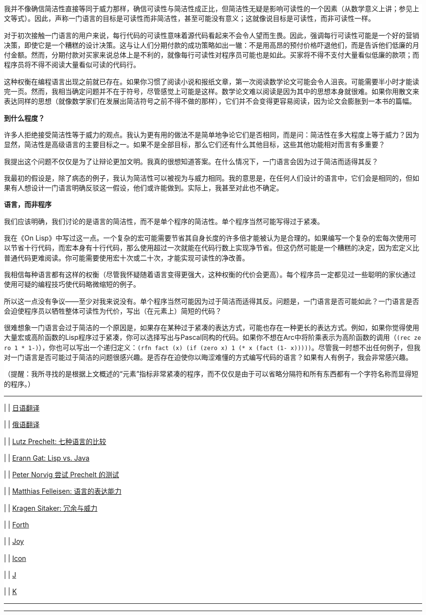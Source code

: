 我并不像确信简洁性直接等同于威力那样，确信可读性与简洁性成正比，但简洁性无疑是影响可读性的一个因素（从数学意义上讲；参见上文等式）。因此，声称一门语言的目标是可读性而非简洁性，甚至可能没有意义；这就像说目标是可读性，而非可读性一样。

对于初次接触一门语言的用户来说，每行代码的可读性意味着源代码看起来不会令人望而生畏。因此，强调每行可读性可能是一个好的营销决策，即使它是一个糟糕的设计决策。这与让人们分期付款的成功策略如出一辙：不是用高昂的预付价格吓退他们，而是告诉他们低廉的月付金额。然而，分期付款对买家来说总体上是不利的，就像每行可读性对程序员可能也是如此。买家将不得不支付大量看似低廉的款项；而程序员将不得不阅读大量看似可读的代码行。

这种权衡在编程语言出现之前就已存在。如果你习惯了阅读小说和报纸文章，第一次阅读数学论文可能会令人沮丧。可能需要半小时才能读完一页。然而，我相当确定问题并不在于符号，尽管感觉上可能是这样。数学论文难以阅读是因为其中的思想本身就很难。如果你用散文来表达同样的思想（就像数学家们在发展出简洁符号之前不得不做的那样），它们并不会变得更容易阅读，因为论文会膨胀到一本书的篇幅。

**到什么程度？**

许多人拒绝接受简洁性等于威力的观点。我认为更有用的做法不是简单地争论它们是否相同，而是问：简洁性在多大程度上等于威力？因为显然，简洁性是高级语言的主要目标之一。如果不是全部目标，那么它们还有什么其他目标，这些其他功能相对而言有多重要？

我提出这个问题不仅仅是为了让辩论更加文明。我真的很想知道答案。在什么情况下，一门语言会因为过于简洁而适得其反？

我最初的假设是，除了病态的例子，我认为简洁性可以被视为与威力相同。我的意思是，在任何人们设计的语言中，它们会是相同的，但如果有人想设计一门语言明确反驳这一假设，他们或许能做到。实际上，我甚至对此也不确定。

**语言，而非程序**

我们应该明确，我们讨论的是语言的简洁性，而不是单个程序的简洁性。单个程序当然可能写得过于紧凑。

我在《On Lisp》中写过这一点。一个复杂的宏可能需要节省其自身长度的许多倍才能被认为是合理的。如果编写一个复杂的宏每次使用可以节省十行代码，而宏本身有十行代码，那么使用超过一次就能在代码行数上实现净节省。但这仍然可能是一个糟糕的决定，因为宏定义比普通代码更难阅读。你可能需要使用宏十次或二十次，才能实现可读性的净改善。

我相信每种语言都有这样的权衡（尽管我怀疑随着语言变得更强大，这种权衡的代价会更高）。每个程序员一定都见过一些聪明的家伙通过使用可疑的编程技巧使代码略微缩短的例子。

所以这一点没有争议——至少对我来说没有。单个程序当然可能因为过于简洁而适得其反。问题是，一门语言是否可能如此？一门语言是否会迫使程序员以牺牲整体可读性为代价，写出（在元素上）简短的代码？

很难想象一门语言会过于简洁的一个原因是，如果存在某种过于紧凑的表达方式，可能也存在一种更长的表达方式。例如，如果你觉得使用大量宏或高阶函数的Lisp程序过于紧凑，你可以选择写出与Pascal同构的代码。如果你不想在Arc中将阶乘表示为高阶函数的调用（`(rec zero 1 * 1-)`），你也可以写出一个递归定义：`(rfn fact (x) (if (zero x) 1 (* x (fact (1- x)))))`。尽管我一时想不出任何例子，但我对一门语言是否可能过于简洁的问题很感兴趣。是否存在迫使你以晦涩难懂的方式编写代码的语言？如果有人有例子，我会非常感兴趣。

（提醒：我所寻找的是根据上文概述的“元素”指标非常紧凑的程序，而不仅仅是由于可以省略分隔符和所有东西都有一个字符名称而显得短的程序。）

---

| | [日语翻译](http://www.shiro.dreamhost.com/scheme/trans/power-j.html)  
  
| | [俄语翻译](http://www.melikyan.com/dalshe/articles/power.html)  
  
| | [Lutz Prechelt: 七种语言的比较](http://wwwipd.ira.uka.de/~prechelt/Biblio/jccpprtTR.pdf)  
  
| | [Erann Gat: Lisp vs. Java](http://www.flownet.com/gat/papers/lisp-java.pdf)  
  
| | [Peter Norvig 尝试 Prechelt 的测试](http://www.norvig.com/java-lisp.html)  
  
| | [Matthias Felleisen: 语言的表达能力](http://www.ccs.neu.edu/scheme/pubs/scp91-felleisen.ps.gz)  
  
| | [Kragen Sitaker: 冗余与威力](redund.html)  
  
| | [Forth](http://www.colorforth.com/)  
  
| | [Joy](http://www.latrobe.edu.au/philosophy/phimvt/joy.html)  
  
| | [Icon](http://www.cs.arizona.edu/icon/)  
  
| | [J](http://www.jsoftware.com/books/help/primer/contents.htm)  
  
| | [K](http://www.cosy.com/language/k-lang.htm)

***  
  
---